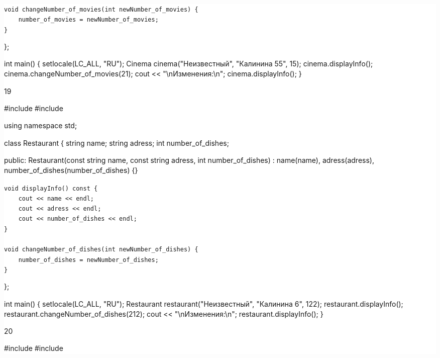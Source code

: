     void changeNumber_of_movies(int newNumber_of_movies) {
        number_of_movies = newNumber_of_movies;
    }
};

int main()
{
    setlocale(LC_ALL, "RU");
    Сinema cinema("Неизвестный", "Калинина 55", 15);
    cinema.displayInfo();
    cinema.changeNumber_of_movies(21);
    cout << "\nИзменения:\n";
    cinema.displayInfo();
}

19

#include <iostream>
#include <string>

using namespace std;

class Restaurant
{
    string name;
    string adress;
    int number_of_dishes;

public:
    Restaurant(const string name, const string adress, int number_of_dishes)
        : name(name), adress(adress), number_of_dishes(number_of_dishes) {}

    void displayInfo() const {
        cout << name << endl;
        cout << adress << endl;
        cout << number_of_dishes << endl;
    }

    void changeNumber_of_dishes(int newNumber_of_dishes) {
        number_of_dishes = newNumber_of_dishes;
    }
};

int main()
{
    setlocale(LC_ALL, "RU");
    Restaurant restaurant("Неизвестный", "Калинина 6", 122);
    restaurant.displayInfo();
    restaurant.changeNumber_of_dishes(212);
    cout << "\nИзменения:\n";
    restaurant.displayInfo();
}

20

#include <iostream>
#include <string>
